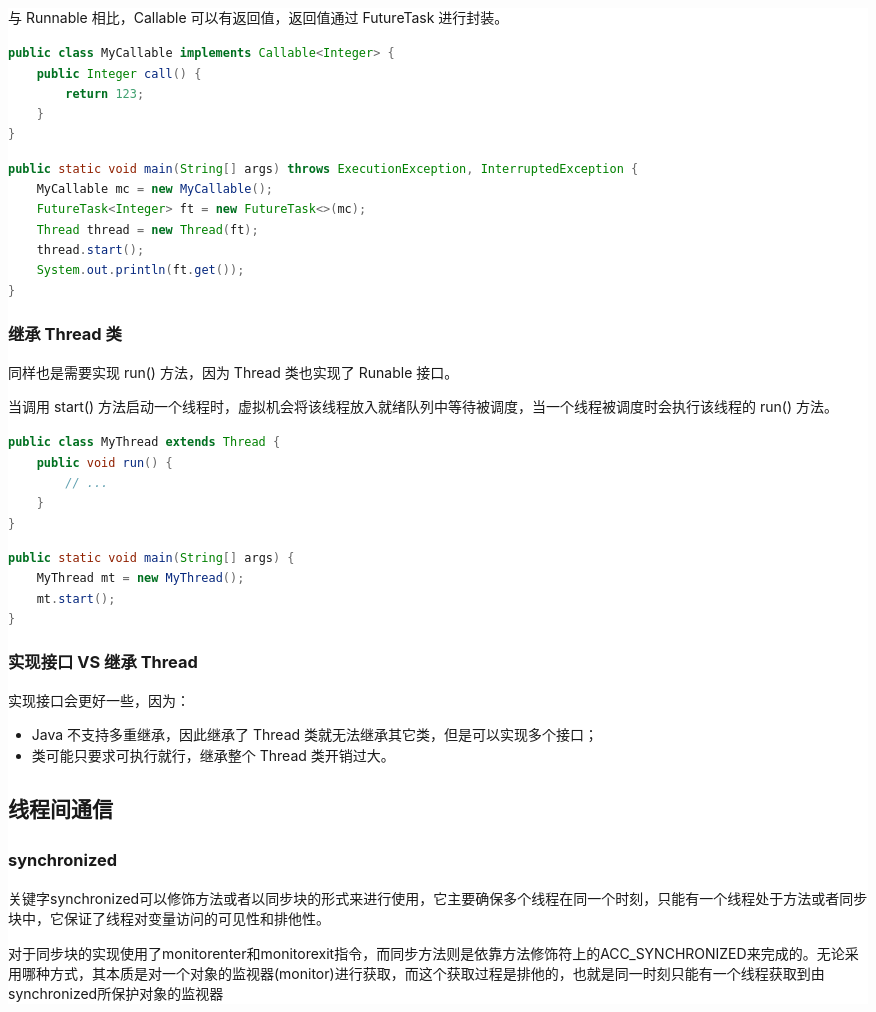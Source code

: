 与 Runnable 相比，Callable 可以有返回值，返回值通过 FutureTask 进行封装。

```java
public class MyCallable implements Callable<Integer> {
    public Integer call() {
        return 123;
    }
}
```

```java
public static void main(String[] args) throws ExecutionException, InterruptedException {
    MyCallable mc = new MyCallable();
    FutureTask<Integer> ft = new FutureTask<>(mc);
    Thread thread = new Thread(ft);
    thread.start();
    System.out.println(ft.get());
}
```

### 继承 Thread 类

同样也是需要实现 run() 方法，因为 Thread 类也实现了 Runable 接口。

当调用 start() 方法启动一个线程时，虚拟机会将该线程放入就绪队列中等待被调度，当一个线程被调度时会执行该线程的 run() 方法。

```java
public class MyThread extends Thread {
    public void run() {
        // ...
    }
}
```

```java
public static void main(String[] args) {
    MyThread mt = new MyThread();
    mt.start();
}
```

### 实现接口 VS 继承 Thread

实现接口会更好一些，因为：

- Java 不支持多重继承，因此继承了 Thread 类就无法继承其它类，但是可以实现多个接口；
- 类可能只要求可执行就行，继承整个 Thread 类开销过大。


## 线程间通信

### synchronized

关键字synchronized可以修饰方法或者以同步块的形式来进行使用，它主要确保多个线程在同一个时刻，只能有一个线程处于方法或者同步块中，它保证了线程对变量访问的可见性和排他性。

对于同步块的实现使用了monitorenter和monitorexit指令，而同步方法则是依靠方法修饰符上的ACC_SYNCHRONIZED来完成的。无论采用哪种方式，其本质是对一个对象的监视器(monitor)进行获取，而这个获取过程是排他的，也就是同一时刻只能有一个线程获取到由synchronized所保护对象的监视器
